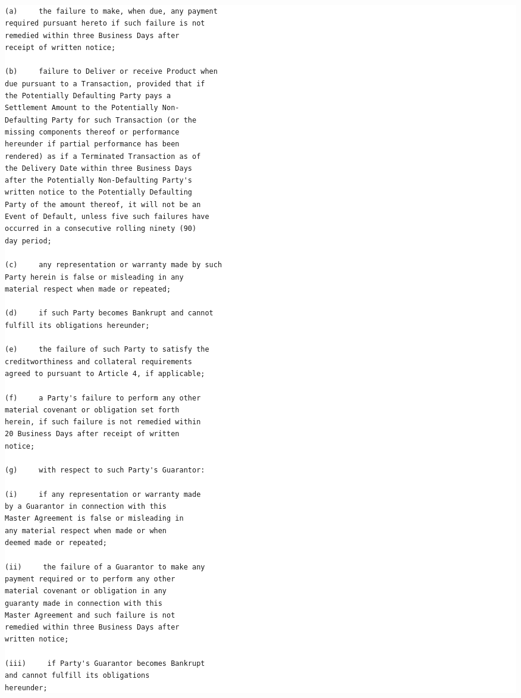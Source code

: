     (a)     the failure to make, when due, any payment  
    required pursuant hereto if such failure is not  
    remedied within three Business Days after  
    receipt of written notice;  
  
    (b)     failure to Deliver or receive Product when  
    due pursuant to a Transaction, provided that if  
    the Potentially Defaulting Party pays a  
    Settlement Amount to the Potentially Non-  
    Defaulting Party for such Transaction (or the  
    missing components thereof or performance  
    hereunder if partial performance has been  
    rendered) as if a Terminated Transaction as of  
    the Delivery Date within three Business Days  
    after the Potentially Non-Defaulting Party's  
    written notice to the Potentially Defaulting  
    Party of the amount thereof, it will not be an  
    Event of Default, unless five such failures have  
    occurred in a consecutive rolling ninety (90)  
    day period;  
  
    (c)     any representation or warranty made by such  
    Party herein is false or misleading in any  
    material respect when made or repeated;  
  
    (d)     if such Party becomes Bankrupt and cannot  
    fulfill its obligations hereunder;  
  
    (e)     the failure of such Party to satisfy the  
    creditworthiness and collateral requirements  
    agreed to pursuant to Article 4, if applicable;  
  
    (f)     a Party's failure to perform any other  
    material covenant or obligation set forth  
    herein, if such failure is not remedied within  
    20 Business Days after receipt of written  
    notice;  
  
    (g)     with respect to such Party's Guarantor:  
  
    (i)     if any representation or warranty made  
    by a Guarantor in connection with this  
    Master Agreement is false or misleading in  
    any material respect when made or when  
    deemed made or repeated;  
  
    (ii)     the failure of a Guarantor to make any  
    payment required or to perform any other  
    material covenant or obligation in any  
    guaranty made in connection with this  
    Master Agreement and such failure is not  
    remedied within three Business Days after  
    written notice;  
  
    (iii)     if Party's Guarantor becomes Bankrupt  
    and cannot fulfill its obligations  
    hereunder;  
  